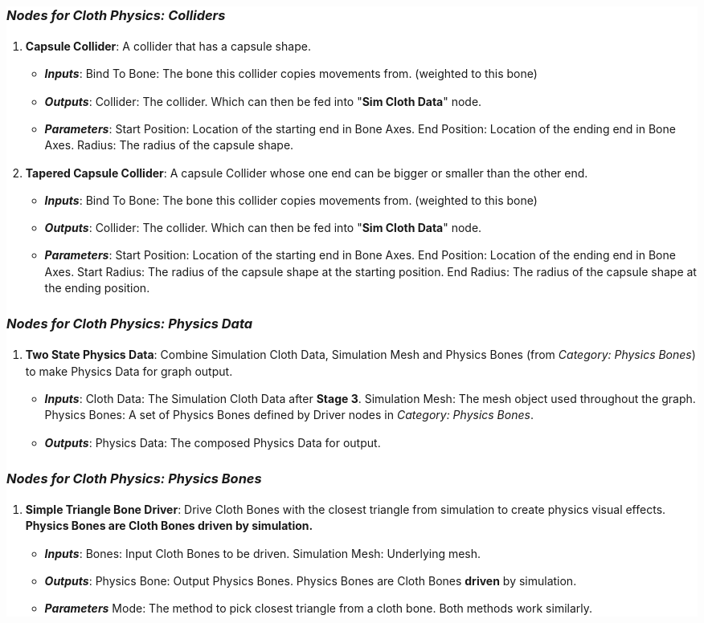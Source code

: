 ### ***Nodes for Cloth Physics: Colliders***
1. **Capsule Collider**: A collider that has a capsule shape.
    - *__Inputs__*: 
    	Bind To Bone: The bone this collider copies movements from. (weighted to this bone)
    
    - *__Outputs__*: 
    	Collider: The collider. Which can then be fed into "**Sim Cloth Data**" node.
    
    - *__Parameters__*:
    	Start Position: Location of the starting end in Bone Axes.
    	End Position: Location of the ending end in Bone Axes.
    	Radius: The radius of the capsule shape.

2. **Tapered Capsule Collider**: A capsule Collider whose one end can be bigger or smaller than the other end.
    - *__Inputs__*: 
        Bind To Bone: The bone this collider copies movements from. (weighted to this bone)
    
    - *__Outputs__*: 
        Collider: The collider. Which can then be fed into "**Sim Cloth Data**" node.
    
    - *__Parameters__*:
        Start Position: Location of the starting end in Bone Axes.
        End Position: Location of the ending end in Bone Axes.
        Start Radius: The radius of the capsule shape at the starting position.
        End Radius: The radius of the capsule shape at the ending position.

### ***Nodes for Cloth Physics: Physics Data***
1. **Two State Physics Data**: Combine Simulation Cloth Data, Simulation Mesh and Physics Bones (from *Category: Physics Bones*) to make Physics Data for graph output.
    - *__Inputs__*: 
		Cloth Data: The Simulation Cloth Data after **Stage 3**.
        Simulation Mesh: The mesh object used throughout the graph.
        Physics Bones: A set of Physics Bones defined by Driver nodes in *Category: Physics Bones*.
        
    - *__Outputs__*: 
        Physics Data: The composed Physics Data for output.

### ***Nodes for Cloth Physics: Physics Bones***
1. **Simple Triangle Bone Driver**: Drive Cloth Bones with the closest triangle from simulation to create physics visual effects. __Physics Bones are Cloth Bones **driven** by simulation.__
    - *__Inputs__*: 
        Bones: Input Cloth Bones to be driven.
        Simulation Mesh: Underlying mesh.
    
    - *__Outputs__*: 
        Physics Bone: Output Physics Bones. Physics Bones are Cloth Bones **driven** by simulation.
    
    - *__Parameters__*
        Mode: The method to pick closest triangle from a cloth bone. Both methods work similarly.